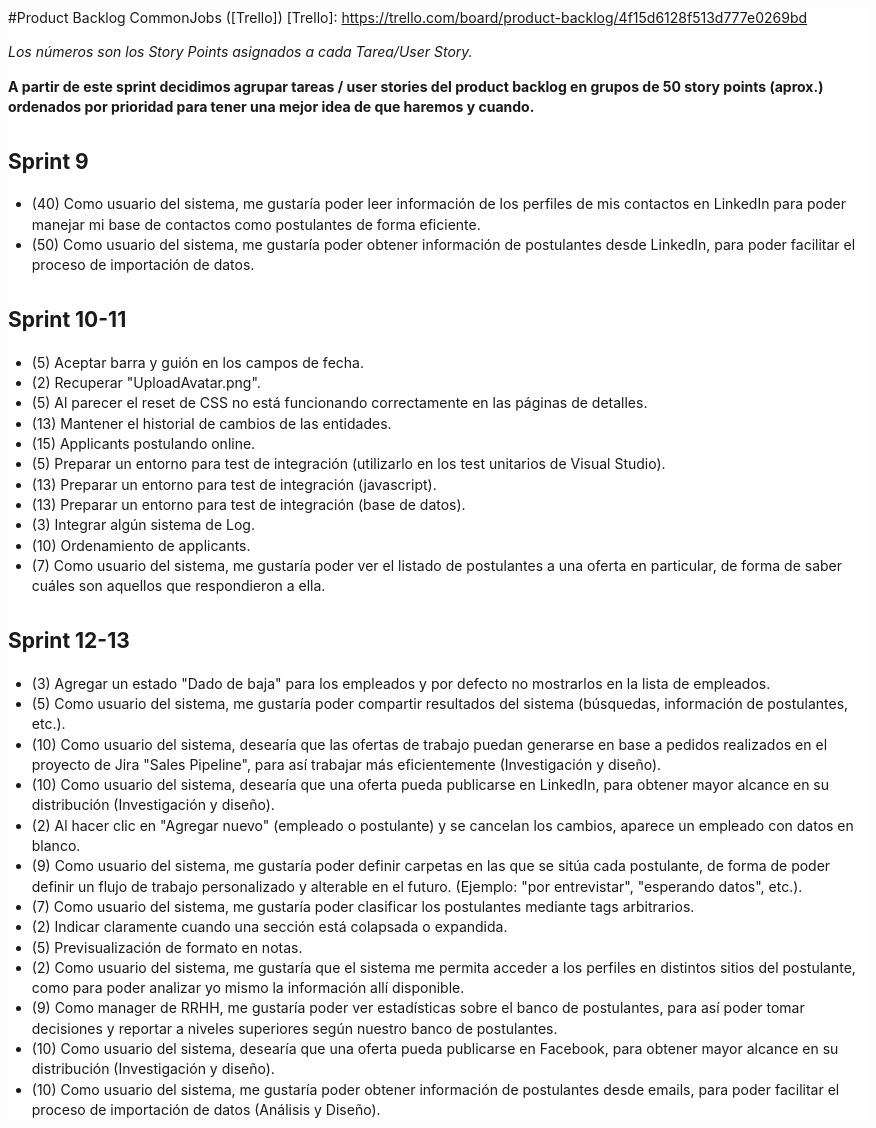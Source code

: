 #Product Backlog CommonJobs ([Trello])
[Trello]: https://trello.com/board/product-backlog/4f15d6128f513d777e0269bd

*Los números son los Story Points asignados a cada Tarea/User Story.*

**A partir de este sprint decidimos agrupar tareas / user stories  del product backlog en grupos de 50 story points (aprox.) ordenados por prioridad para tener una mejor idea de que haremos y cuando.**


## Sprint 9

* (40) Como usuario del sistema, me gustaría poder leer información de los perfiles de mis contactos en LinkedIn para poder manejar mi base de contactos como postulantes de forma eficiente.
* (50) Como usuario del sistema, me gustaría poder obtener información de postulantes desde LinkedIn, para poder facilitar el proceso de importación de datos.

## Sprint 10-11
* (5) Aceptar barra y guión en los campos de fecha.
* (2) Recuperar "UploadAvatar.png".
* (5) Al parecer el reset de CSS no está funcionando correctamente en las páginas de detalles.
* (13) Mantener el historial de cambios de las entidades.
* (15) Applicants postulando online.
* (5) Preparar un entorno para test de integración (utilizarlo en los test unitarios de Visual Studio).
* (13) Preparar un entorno para test de integración (javascript).
* (13) Preparar un entorno para test de integración (base de datos).
* (3) Integrar algún sistema de Log.
* (10) Ordenamiento de applicants.
* (7) Como usuario del sistema, me gustaría poder ver el listado de postulantes a una oferta en particular, de forma de saber cuáles son aquellos que respondieron a ella.

## Sprint 12-13

* (3) Agregar un estado "Dado de baja" para los empleados y por defecto no mostrarlos en la lista de empleados.
* (5) Como usuario del sistema, me gustaría poder compartir resultados del sistema (búsquedas, información de postulantes, etc.).
* (10) Como usuario del sistema, desearía que las ofertas de trabajo puedan generarse en base a pedidos realizados en el proyecto de Jira "Sales Pipeline", para así trabajar más eficientemente (Investigación y diseño).
* (10) Como usuario del sistema, desearía que una oferta pueda publicarse en LinkedIn, para obtener mayor alcance en su distribución (Investigación y diseño).
* (2) Al hacer clic en "Agregar nuevo" (empleado o postulante) y se cancelan los cambios, aparece un empleado con datos en blanco.
* (9) Como usuario del sistema, me gustaría poder definir carpetas en las que se sitúa cada postulante, de forma de poder definir un flujo de trabajo personalizado y alterable en el futuro. (Ejemplo: "por entrevistar", "esperando datos", etc.).
* (7) Como usuario del sistema, me gustaría poder clasificar los postulantes mediante tags arbitrarios.
* (2) Indicar claramente cuando una sección está colapsada o expandida.
* (5) Previsualización de formato en notas.
* (2) Como usuario del sistema, me gustaría que el sistema me permita acceder a los perfiles en distintos sitios del postulante, como para poder analizar yo mismo la información allí disponible.
* (9) Como manager de RRHH, me gustaría poder ver estadísticas sobre el banco de postulantes, para así poder tomar decisiones y reportar a niveles superiores según nuestro banco de postulantes.
* (10) Como usuario del sistema, desearía que una oferta pueda publicarse en Facebook, para obtener mayor alcance en su distribución (Investigación y diseño).
* (10) Como usuario del sistema, me gustaría poder obtener información de postulantes desde emails, para poder facilitar el proceso de importación de datos (Análisis y Diseño).
